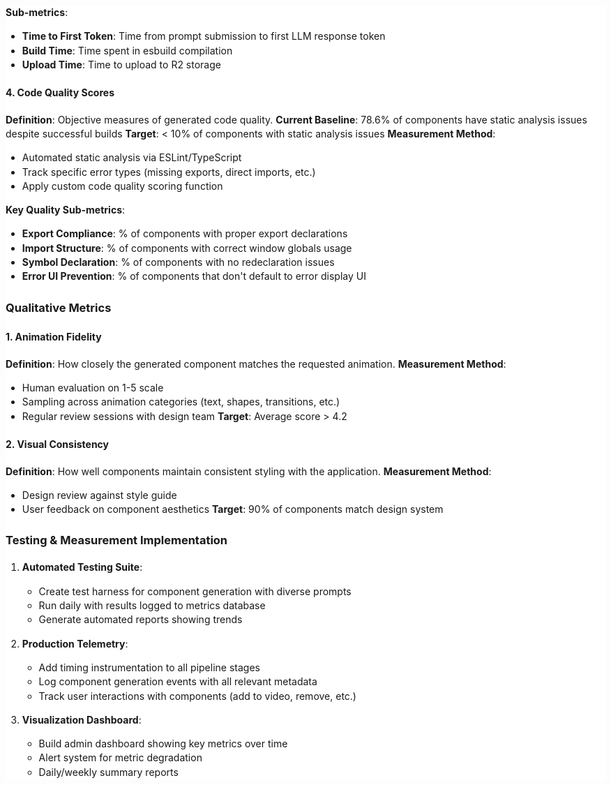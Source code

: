 **Sub-metrics**:
- **Time to First Token**: Time from prompt submission to first LLM response token
- **Build Time**: Time spent in esbuild compilation
- **Upload Time**: Time to upload to R2 storage

#### 4. Code Quality Scores
**Definition**: Objective measures of generated code quality.
**Current Baseline**: 78.6% of components have static analysis issues despite successful builds
**Target**: < 10% of components with static analysis issues
**Measurement Method**:
- Automated static analysis via ESLint/TypeScript
- Track specific error types (missing exports, direct imports, etc.)
- Apply custom code quality scoring function

**Key Quality Sub-metrics**:
- **Export Compliance**: % of components with proper export declarations
- **Import Structure**: % of components with correct window globals usage
- **Symbol Declaration**: % of components with no redeclaration issues
- **Error UI Prevention**: % of components that don't default to error display UI

### Qualitative Metrics

#### 1. Animation Fidelity
**Definition**: How closely the generated component matches the requested animation.
**Measurement Method**:
- Human evaluation on 1-5 scale
- Sampling across animation categories (text, shapes, transitions, etc.)
- Regular review sessions with design team
**Target**: Average score > 4.2

#### 2. Visual Consistency
**Definition**: How well components maintain consistent styling with the application.
**Measurement Method**:
- Design review against style guide
- User feedback on component aesthetics
**Target**: 90% of components match design system

### Testing & Measurement Implementation

1. **Automated Testing Suite**:
   - Create test harness for component generation with diverse prompts
   - Run daily with results logged to metrics database
   - Generate automated reports showing trends

2. **Production Telemetry**:
   - Add timing instrumentation to all pipeline stages
   - Log component generation events with all relevant metadata
   - Track user interactions with components (add to video, remove, etc.)

3. **Visualization Dashboard**:
   - Build admin dashboard showing key metrics over time
   - Alert system for metric degradation
   - Daily/weekly summary reports
